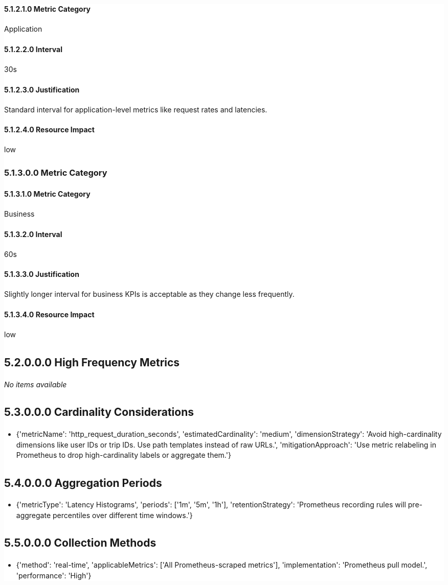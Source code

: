 #### 5.1.2.1.0 Metric Category

Application

#### 5.1.2.2.0 Interval

30s

#### 5.1.2.3.0 Justification

Standard interval for application-level metrics like request rates and latencies.

#### 5.1.2.4.0 Resource Impact

low

### 5.1.3.0.0 Metric Category

#### 5.1.3.1.0 Metric Category

Business

#### 5.1.3.2.0 Interval

60s

#### 5.1.3.3.0 Justification

Slightly longer interval for business KPIs is acceptable as they change less frequently.

#### 5.1.3.4.0 Resource Impact

low

## 5.2.0.0.0 High Frequency Metrics

*No items available*

## 5.3.0.0.0 Cardinality Considerations

- {'metricName': 'http_request_duration_seconds', 'estimatedCardinality': 'medium', 'dimensionStrategy': 'Avoid high-cardinality dimensions like user IDs or trip IDs. Use path templates instead of raw URLs.', 'mitigationApproach': 'Use metric relabeling in Prometheus to drop high-cardinality labels or aggregate them.'}

## 5.4.0.0.0 Aggregation Periods

- {'metricType': 'Latency Histograms', 'periods': ['1m', '5m', '1h'], 'retentionStrategy': 'Prometheus recording rules will pre-aggregate percentiles over different time windows.'}

## 5.5.0.0.0 Collection Methods

- {'method': 'real-time', 'applicableMetrics': ['All Prometheus-scraped metrics'], 'implementation': 'Prometheus pull model.', 'performance': 'High'}
